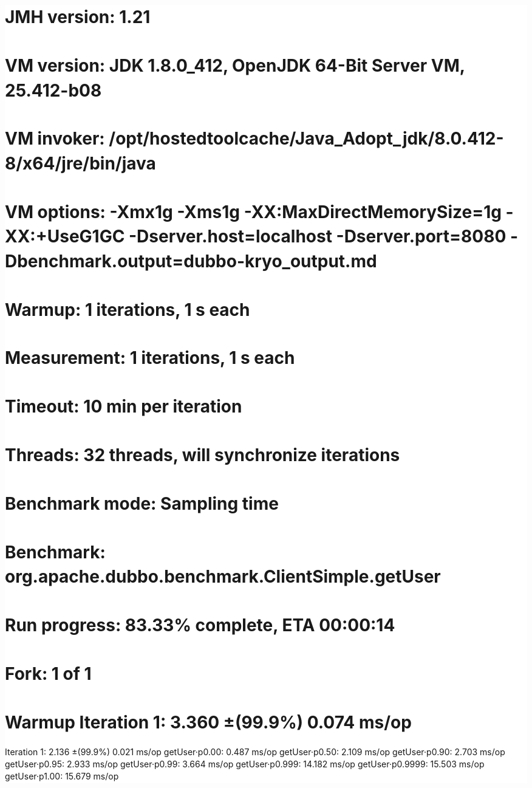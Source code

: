 
# JMH version: 1.21
# VM version: JDK 1.8.0_412, OpenJDK 64-Bit Server VM, 25.412-b08
# VM invoker: /opt/hostedtoolcache/Java_Adopt_jdk/8.0.412-8/x64/jre/bin/java
# VM options: -Xmx1g -Xms1g -XX:MaxDirectMemorySize=1g -XX:+UseG1GC -Dserver.host=localhost -Dserver.port=8080 -Dbenchmark.output=dubbo-kryo_output.md
# Warmup: 1 iterations, 1 s each
# Measurement: 1 iterations, 1 s each
# Timeout: 10 min per iteration
# Threads: 32 threads, will synchronize iterations
# Benchmark mode: Sampling time
# Benchmark: org.apache.dubbo.benchmark.ClientSimple.getUser

# Run progress: 83.33% complete, ETA 00:00:14
# Fork: 1 of 1
# Warmup Iteration   1: 3.360 ±(99.9%) 0.074 ms/op
Iteration   1: 2.136 ±(99.9%) 0.021 ms/op
                 getUser·p0.00:   0.487 ms/op
                 getUser·p0.50:   2.109 ms/op
                 getUser·p0.90:   2.703 ms/op
                 getUser·p0.95:   2.933 ms/op
                 getUser·p0.99:   3.664 ms/op
                 getUser·p0.999:  14.182 ms/op
                 getUser·p0.9999: 15.503 ms/op
                 getUser·p1.00:   15.679 ms/op


